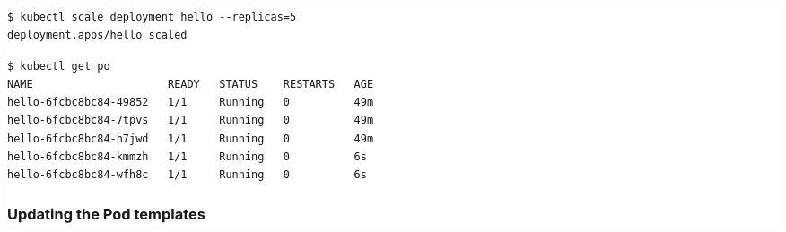 ```
$ kubectl scale deployment hello --replicas=5
deployment.apps/hello scaled
```

```
$ kubectl get po
NAME                     READY   STATUS    RESTARTS   AGE
hello-6fcbc8bc84-49852   1/1     Running   0          49m
hello-6fcbc8bc84-7tpvs   1/1     Running   0          49m
hello-6fcbc8bc84-h7jwd   1/1     Running   0          49m
hello-6fcbc8bc84-kmmzh   1/1     Running   0          6s
hello-6fcbc8bc84-wfh8c   1/1     Running   0          6s
```

### Updating the Pod templates